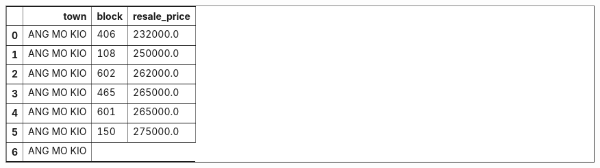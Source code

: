 


<div>
<style scoped>
    .dataframe tbody tr th:only-of-type {
        vertical-align: middle;
    }

    .dataframe tbody tr th {
        vertical-align: top;
    }

    .dataframe thead th {
        text-align: right;
    }
</style>
<table border="1" class="dataframe">
  <thead>
    <tr style="text-align: right;">
      <th></th>
      <th>town</th>
      <th>block</th>
      <th>resale_price</th>
    </tr>
  </thead>
  <tbody>
    <tr>
      <th>0</th>
      <td>ANG MO KIO</td>
      <td>406</td>
      <td>232000.0</td>
    </tr>
    <tr>
      <th>1</th>
      <td>ANG MO KIO</td>
      <td>108</td>
      <td>250000.0</td>
    </tr>
    <tr>
      <th>2</th>
      <td>ANG MO KIO</td>
      <td>602</td>
      <td>262000.0</td>
    </tr>
    <tr>
      <th>3</th>
      <td>ANG MO KIO</td>
      <td>465</td>
      <td>265000.0</td>
    </tr>
    <tr>
      <th>4</th>
      <td>ANG MO KIO</td>
      <td>601</td>
      <td>265000.0</td>
    </tr>
    <tr>
      <th>5</th>
      <td>ANG MO KIO</td>
      <td>150</td>
      <td>275000.0</td>
    </tr>
    <tr>
      <th>6</th>
      <td>ANG MO KIO</td>